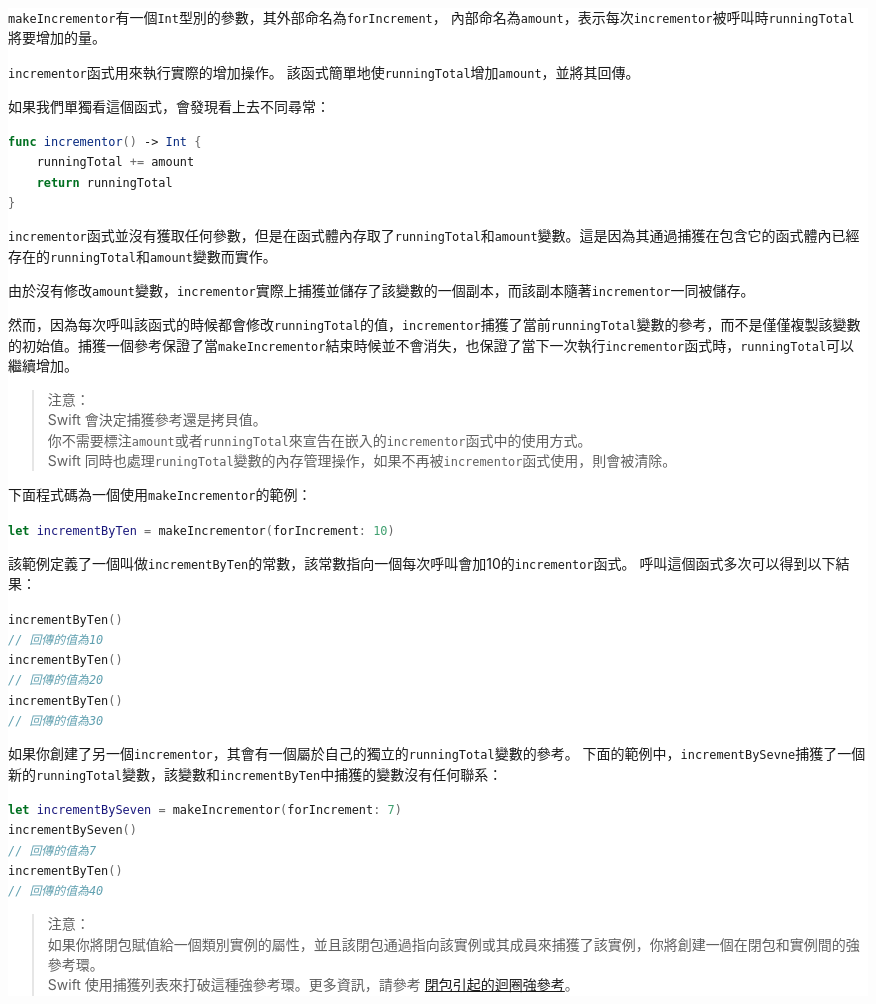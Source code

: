 `makeIncrementor`有一個`Int`型別的參數，其外部命名為`forIncrement`， 內部命名為`amount`，表示每次`incrementor`被呼叫時`runningTotal`將要增加的量。

`incrementor`函式用來執行實際的增加操作。
該函式簡單地使`runningTotal`增加`amount`，並將其回傳。

如果我們單獨看這個函式，會發現看上去不同尋常：

```swift
func incrementor() -> Int {
    runningTotal += amount
    return runningTotal
}
```

`incrementor`函式並沒有獲取任何參數，但是在函式體內存取了`runningTotal`和`amount`變數。這是因為其通過捕獲在包含它的函式體內已經存在的`runningTotal`和`amount`變數而實作。

由於沒有修改`amount`變數，`incrementor`實際上捕獲並儲存了該變數的一個副本，而該副本隨著`incrementor`一同被儲存。

然而，因為每次呼叫該函式的時候都會修改`runningTotal`的值，`incrementor`捕獲了當前`runningTotal`變數的參考，而不是僅僅複製該變數的初始值。捕獲一個參考保證了當`makeIncrementor`結束時候並不會消失，也保證了當下一次執行`incrementor`函式時，`runningTotal`可以繼續增加。

> 注意：  
> Swift 會決定捕獲參考還是拷貝值。  
> 你不需要標注`amount`或者`runningTotal`來宣告在嵌入的`incrementor`函式中的使用方式。  
> Swift 同時也處理`runingTotal`變數的內存管理操作，如果不再被`incrementor`函式使用，則會被清除。  

下面程式碼為一個使用`makeIncrementor`的範例：

```swift
let incrementByTen = makeIncrementor(forIncrement: 10)
```

該範例定義了一個叫做`incrementByTen`的常數，該常數指向一個每次呼叫會加10的`incrementor`函式。
呼叫這個函式多次可以得到以下結果：

```swift
incrementByTen()
// 回傳的值為10
incrementByTen()
// 回傳的值為20
incrementByTen()
// 回傳的值為30
```

如果你創建了另一個`incrementor`，其會有一個屬於自己的獨立的`runningTotal`變數的參考。
下面的範例中，`incrementBySevne`捕獲了一個新的`runningTotal`變數，該變數和`incrementByTen`中捕獲的變數沒有任何聯系：

```swift
let incrementBySeven = makeIncrementor(forIncrement: 7)
incrementBySeven()
// 回傳的值為7
incrementByTen()
// 回傳的值為40
```

> 注意：  
> 如果你將閉包賦值給一個類別實例的屬性，並且該閉包通過指向該實例或其成員來捕獲了該實例，你將創建一個在閉包和實例間的強參考環。  
> Swift 使用捕獲列表來打破這種強參考環。更多資訊，請參考 [閉包引起的迴圈強參考](../chapter2/16_Automatic_Reference_Counting.html#strong_reference_cycles_for_closures)。  
